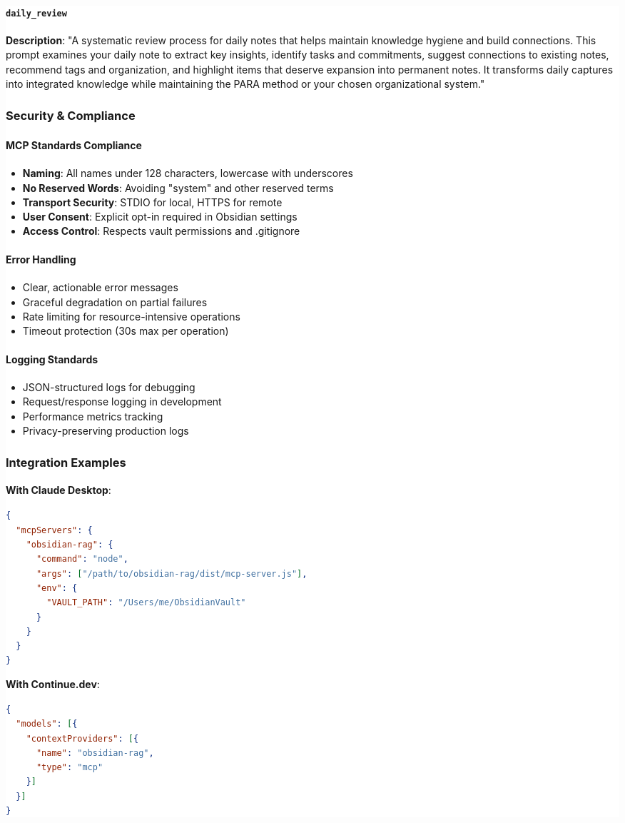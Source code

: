 #### `daily_review`
**Description**: "A systematic review process for daily notes that helps maintain knowledge hygiene and build connections. This prompt examines your daily note to extract key insights, identify tasks and commitments, suggest connections to existing notes, recommend tags and organization, and highlight items that deserve expansion into permanent notes. It transforms daily captures into integrated knowledge while maintaining the PARA method or your chosen organizational system."

### Security & Compliance

#### MCP Standards Compliance
- **Naming**: All names under 128 characters, lowercase with underscores
- **No Reserved Words**: Avoiding "system" and other reserved terms
- **Transport Security**: STDIO for local, HTTPS for remote
- **User Consent**: Explicit opt-in required in Obsidian settings
- **Access Control**: Respects vault permissions and .gitignore

#### Error Handling
- Clear, actionable error messages
- Graceful degradation on partial failures
- Rate limiting for resource-intensive operations
- Timeout protection (30s max per operation)

#### Logging Standards
- JSON-structured logs for debugging
- Request/response logging in development
- Performance metrics tracking
- Privacy-preserving production logs

### Integration Examples

**With Claude Desktop**:
```json
{
  "mcpServers": {
    "obsidian-rag": {
      "command": "node",
      "args": ["/path/to/obsidian-rag/dist/mcp-server.js"],
      "env": {
        "VAULT_PATH": "/Users/me/ObsidianVault"
      }
    }
  }
}
```

**With Continue.dev**:
```json
{
  "models": [{
    "contextProviders": [{
      "name": "obsidian-rag",
      "type": "mcp"
    }]
  }]
}
```
